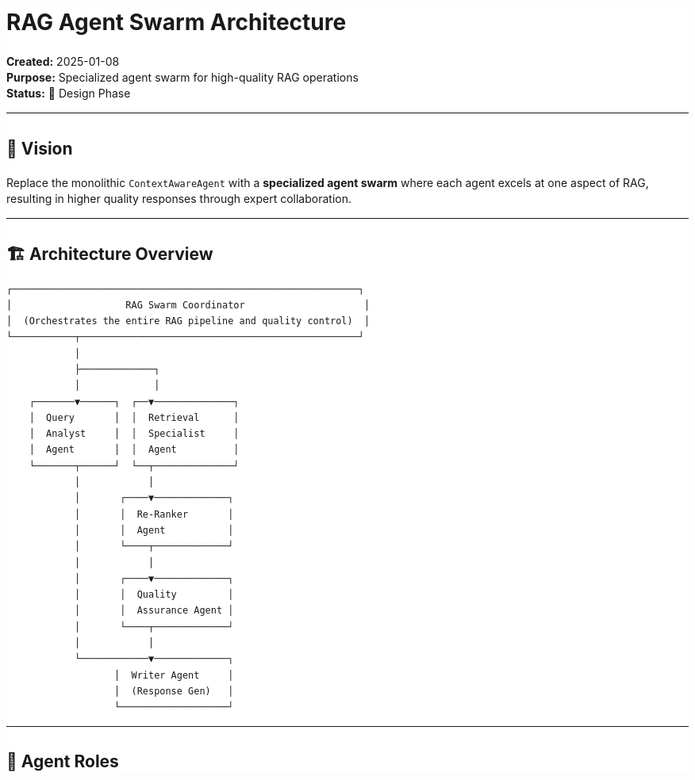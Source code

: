 # RAG Agent Swarm Architecture

**Created:** 2025-01-08  
**Purpose:** Specialized agent swarm for high-quality RAG operations  
**Status:** 🚧 Design Phase

---

## 🎯 **Vision**

Replace the monolithic `ContextAwareAgent` with a **specialized agent swarm** where each agent excels at one aspect of RAG, resulting in higher quality responses through expert collaboration.

---

## 🏗️ **Architecture Overview**

```
┌─────────────────────────────────────────────────────────────┐
│                    RAG Swarm Coordinator                     │
│  (Orchestrates the entire RAG pipeline and quality control)  │
└───────────┬─────────────────────────────────────────────────┘
            │
            ├─────────────┐
            │             │
    ┌───────▼──────┐  ┌──▼──────────────┐
    │  Query       │  │  Retrieval      │
    │  Analyst     │  │  Specialist     │
    │  Agent       │  │  Agent          │
    └───────┬──────┘  └──┬──────────────┘
            │            │
            │       ┌────▼─────────────┐
            │       │  Re-Ranker       │
            │       │  Agent           │
            │       └────┬─────────────┘
            │            │
            │       ┌────▼─────────────┐
            │       │  Quality         │
            │       │  Assurance Agent │
            │       └────┬─────────────┘
            │            │
            └────────────▼─────────────┐
                   │  Writer Agent     │
                   │  (Response Gen)   │
                   └───────────────────┘
```

---

## 👥 **Agent Roles**
